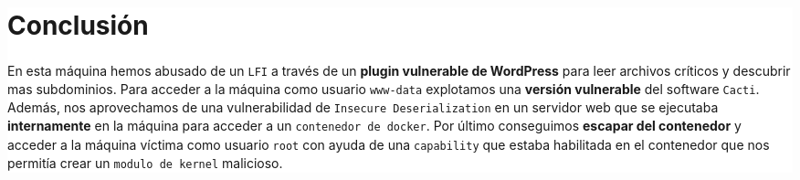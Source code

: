 # Conclusión

En esta máquina hemos abusado de un `LFI` a través de un **plugin vulnerable de WordPress** para leer archivos críticos y descubrir mas subdominios.
Para acceder a la máquina como usuario `www-data` explotamos una **versión vulnerable** del software `Cacti`.
Además, nos aprovechamos de una vulnerabilidad de `Insecure Deserialization` en un servidor web que se ejecutaba **internamente** en la máquina para acceder a un `contenedor de docker`.
Por último conseguimos **escapar del contenedor** y acceder a la máquina víctima como usuario `root` con ayuda de una `capability` que estaba habilitada en el contenedor que nos permitía crear un `modulo de kernel` malicioso.
